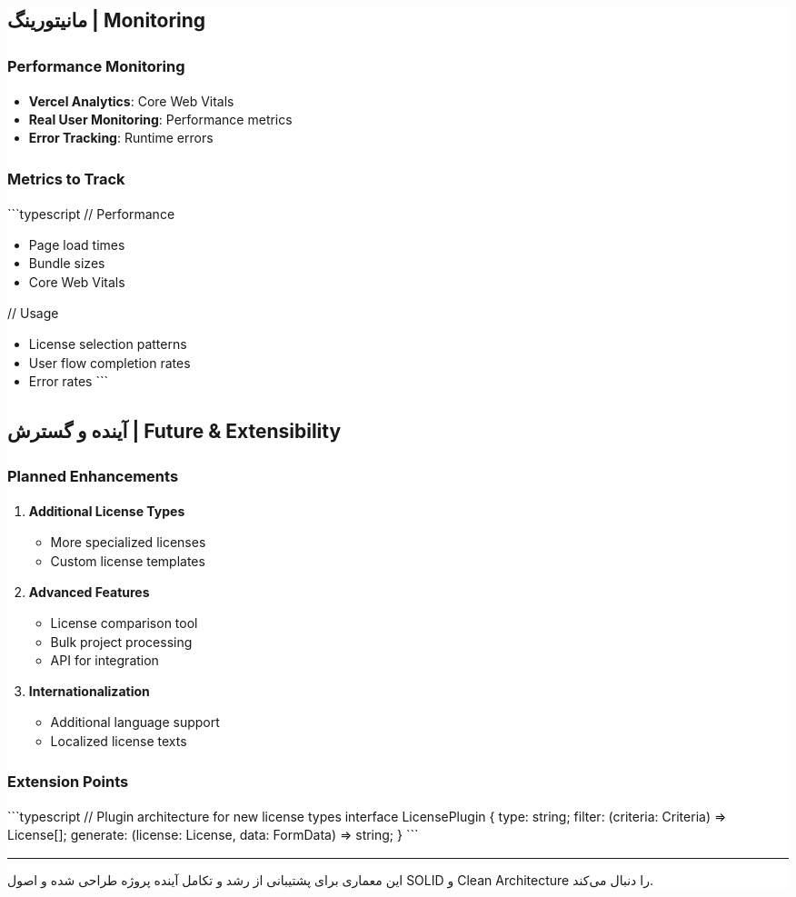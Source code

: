 ## مانیتورینگ | Monitoring

### Performance Monitoring
- **Vercel Analytics**: Core Web Vitals
- **Real User Monitoring**: Performance metrics
- **Error Tracking**: Runtime errors

### Metrics to Track
\`\`\`typescript
// Performance
- Page load times
- Bundle sizes
- Core Web Vitals

// Usage
- License selection patterns
- User flow completion rates
- Error rates
\`\`\`

## آینده و گسترش | Future & Extensibility

### Planned Enhancements
1. **Additional License Types**
   - More specialized licenses
   - Custom license templates

2. **Advanced Features**
   - License comparison tool
   - Bulk project processing
   - API for integration

3. **Internationalization**
   - Additional language support
   - Localized license texts

### Extension Points
\`\`\`typescript
// Plugin architecture for new license types
interface LicensePlugin {
  type: string;
  filter: (criteria: Criteria) => License[];
  generate: (license: License, data: FormData) => string;
}
\`\`\`

---

این معماری برای پشتیبانی از رشد و تکامل آینده پروژه طراحی شده و اصول SOLID و Clean Architecture را دنبال می‌کند.
